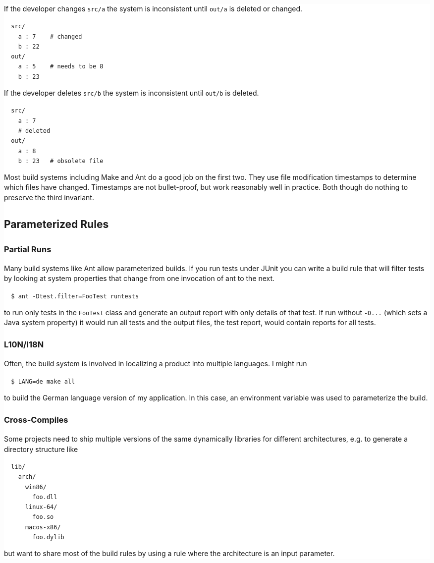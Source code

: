 If the developer changes `src/a` the system is inconsistent until `out/a` is deleted or changed.
```
  src/
    a : 7    # changed
    b : 22
  out/
    a : 5    # needs to be 8
    b : 23
```

If the developer deletes `src/b` the system is inconsistent until `out/b` is deleted.
```
  src/
    a : 7
    # deleted
  out/
    a : 8
    b : 23   # obsolete file
```

Most build systems including Make and Ant do a good job on the first two.  They use file modification timestamps to determine which files have changed.  Timestamps are not bullet-proof, but work reasonably well in practice.  Both though do nothing to preserve the third invariant.

## Parameterized Rules ##
### Partial Runs ###
Many build systems like Ant allow parameterized builds.  If you run tests under JUnit you can write a build rule that will filter tests by looking at system properties that change from one invocation of ant to the next.
```
  $ ant -Dtest.filter=FooTest runtests
```
to run only tests in the `FooTest` class and generate an output report with only details of that test.  If run without `-D...` (which sets a Java system property) it would run all tests and the output files, the test report, would contain reports for all tests.

### L10N/I18N ###
Often, the build system is involved in localizing a product into multiple languages.
I might run
```
  $ LANG=de make all
```
to build the German language version of my application.  In this case, an environment variable was used to parameterize the build.

### Cross-Compiles ###
Some projects need to ship multiple versions of the same dynamically libraries for different architectures, e.g. to generate a directory structure like
```
  lib/
    arch/
      win86/
        foo.dll
      linux-64/
        foo.so
      macos-x86/
        foo.dylib
```
but want to share most of the build rules by using a rule where the architecture is an input parameter.

